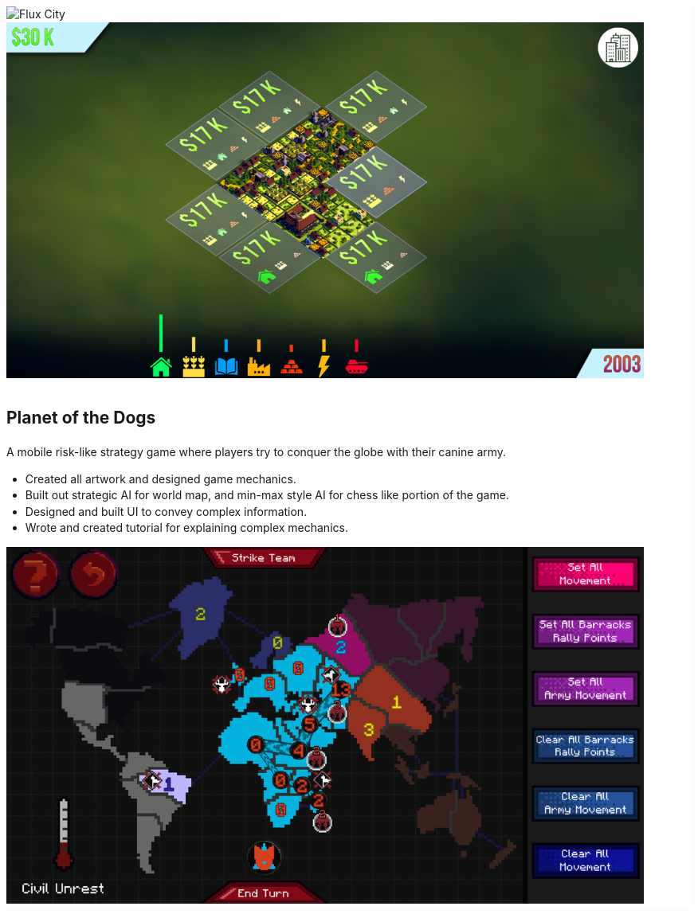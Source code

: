 <img src="/assets/images/fluxcity/flux.gif" title="Flux City" width="800"/>
<img src="/assets/images/fluxcity/overview.png" title="Flux City" width="800"/>

## Planet of the Dogs

A mobile risk-like strategy game where players try to conquer the globe with their canine army.

- Created all artwork and designed game mechanics.
- Built out strategic AI for world map, and min-max style AI for chess like portion of the game.
- Designed and built UI to convey complex information.
- Wrote and created tutorial for explaining complex mechanics.

<img src="/assets/images/planetDog/worldmap.png" title="Planet of the Dogs" width="800"/>